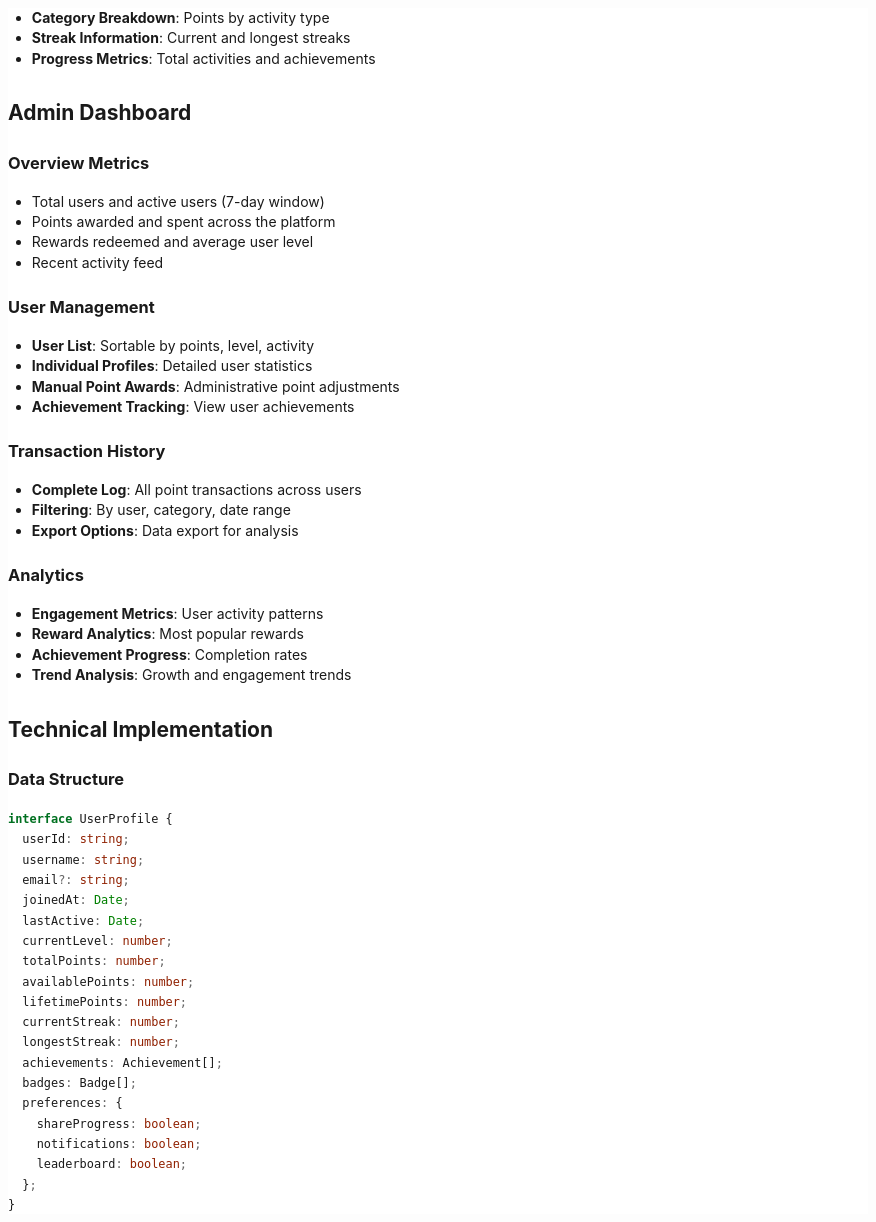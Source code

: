 - **Category Breakdown**: Points by activity type
- **Streak Information**: Current and longest streaks
- **Progress Metrics**: Total activities and achievements

## Admin Dashboard

### Overview Metrics

- Total users and active users (7-day window)
- Points awarded and spent across the platform
- Rewards redeemed and average user level
- Recent activity feed

### User Management

- **User List**: Sortable by points, level, activity
- **Individual Profiles**: Detailed user statistics
- **Manual Point Awards**: Administrative point adjustments
- **Achievement Tracking**: View user achievements

### Transaction History

- **Complete Log**: All point transactions across users
- **Filtering**: By user, category, date range
- **Export Options**: Data export for analysis

### Analytics

- **Engagement Metrics**: User activity patterns
- **Reward Analytics**: Most popular rewards
- **Achievement Progress**: Completion rates
- **Trend Analysis**: Growth and engagement trends

## Technical Implementation

### Data Structure

```typescript
interface UserProfile {
  userId: string;
  username: string;
  email?: string;
  joinedAt: Date;
  lastActive: Date;
  currentLevel: number;
  totalPoints: number;
  availablePoints: number;
  lifetimePoints: number;
  currentStreak: number;
  longestStreak: number;
  achievements: Achievement[];
  badges: Badge[];
  preferences: {
    shareProgress: boolean;
    notifications: boolean;
    leaderboard: boolean;
  };
}
```

